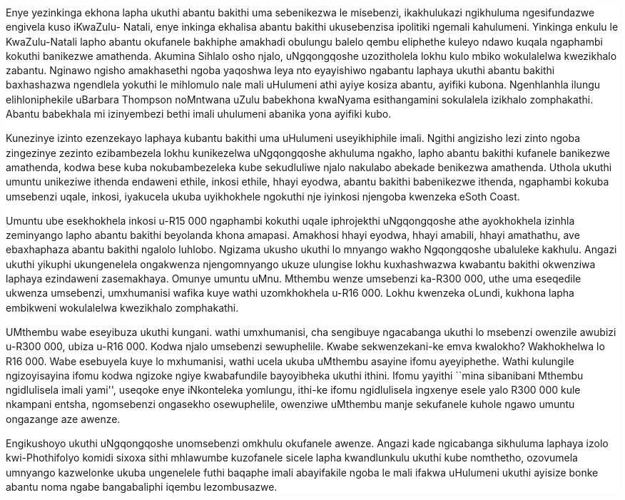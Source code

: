 Enye yezinkinga ekhona  lapha  ukuthi  abantu  bakithi  uma  sebenikezwa  le
misebenzi, ikakhulukazi ngikhuluma  ngesifundazwe  engivela  kuso  iKwaZulu-
Natali, enye inkinga ekhalisa abantu bakithi ukusebenzisa ipolitiki  ngemali
kahulumeni.  Yinkinga  enkulu  le  KwaZulu-Natali  lapho  abantu   okufanele
bakhiphe amakhadi  obulungu  balelo  qembu  eliphethe  kuleyo  ndawo  kuqala
ngaphambi  kokuthi  banikezwe  amathenda.  Akumina   Sihlalo   osho   njalo,
uNgqongqoshe uzozitholela lokhu kulo mbiko wokulalelwa  kwezikhalo  zabantu.
Nginawo ngisho amakhasethi  ngoba  yaqoshwa  leya  nto  eyayishiwo  ngabantu
laphaya ukuthi abantu bakithi baxhashazwa  ngendlela  yokuthi  le  mihlomulo
nale mali uHulumeni athi ayiye kosiza abantu,  ayifiki  kubona.  Ngenhlanhla
ilungu elihloniphekile uBarbara Thompson noMntwana uZulu babekhona  kwaNyama
esithangamini  sokulalela  izikhalo   zomphakathi.   Abantu   babekhala   mi
izinyembezi bethi imali uhulumeni abanika yona ayifiki kubo.

Kunezinye  izinto  ezenzekayo  laphaya   kubantu   bakithi   uma   uHulumeni
useyikhiphile imali. Ngithi angizisho lezi zinto  ngoba  zingezinye  zezinto
ezibambezela lokhu kunikezelwa uNgqongqoshe akhuluma  ngakho,  lapho  abantu
bakithi kufanele banikezwe amathenda, kodwa bese kuba  nokubambezeleka  kube
sekudluliwe  njalo  nakulabo  abekade  benikezwa  amathenda.  Uthola  ukuthi
umuntu unikeziwe ithenda  endaweni  ethile,  inkosi  ethile,  hhayi  eyodwa,
abantu  bakithi  babenikezwe  ithenda,  ngaphambi  kokuba  umsebenzi  uqale,
inkosi, iyakucela ukuba uyikhokhele ngokuthi nje iyinkosi njengoba  kwenzeka
eSoth Coast.

Umuntu ube esekhokhela inkosi u-R15 000 ngaphambi kokuthi uqale  iphrojekthi
uNgqongqoshe  athe  ayokhokhela  izinhla  zeminyango  lapho  abantu  bakithi
beyolanda  khona  amapasi.  Amakhosi  hhayi  eyodwa,  hhayi  amabili,  hhayi
amathathu, ave ebaxhaphaza abantu bakithi ngalolo  luhlobo.  Ngizama  ukusho
ukuthi  lo  mnyango  wakho  Ngqongqoshe  ubaluleke  kakhulu.  Angazi  ukuthi
yikuphi  ukungenelela  ongakwenza   njengomnyango   ukuze   ulungise   lokhu
kuxhashwazwa kwabantu  bakithi  okwenziwa  laphaya  ezindaweni  zasemakhaya.
Omunye umuntu uMnu. Mthembu wenze umsebenzi ka-R300 000, uthe uma  eseqedile
ukwenza umsebenzi, umxhumanisi wafika kuye  wathi  uzomkhokhela  u-R16  000.
Lokhu  kwenzeka  oLundi,  kukhona  lapha  embikweni  wokulalelwa  kwezikhalo
zomphakathi.

UMthembu wabe eseyibuza ukuthi kungani.  wathi  umxhumanisi,  cha  sengibuye
ngacabanga ukuthi lo msebenzi owenzile awubizi u-R300 000, ubiza u-R16  000.
Kodwa njalo umsebenzi  sewuphelile.  Kwabe  sekwenzekani-ke  emva  kwalokho?
Wakhokhelwa lo R16 000. Wabe  esebuyela  kuye  lo  mxhumanisi,  wathi  ucela
ukuba uMthembu asayine  ifomu  ayeyiphethe.  Wathi  kulungile  ngizoyisayina
ifomu kodwa ngizoke ngiye  kwabafundile  bayoyibheka  ukuthi  ithini.  Ifomu
yayithi ``mina sibanibani Mthembu ngidlulisela imali  yami'',  useqoke  enye
iNkonteleka yomlungu, ithi-ke ifomu ngidlulisela ingxenye  esele  yalo  R300
000 kule  nkampani  entsha,  ngomsebenzi  ongasekho  osewuphelile,  owenziwe
uMthembu manje sekufanele kuhole ngawo umuntu ongazange aze awenze.

Engikushoyo  ukuthi  uNgqongqoshe  unomsebenzi  omkhulu  okufanele   awenze.
Angazi  kade  ngicabanga  sikhuluma  laphaya  izolo  kwi-Phothifolyo  komidi
sixoxa sithi mhlawumbe kuzofanele  sicele  lapha  kwandlunkulu  ukuthi  kube
nomthetho, ozovumela umnyango  kazwelonke  ukuba  ungenelele  futhi  baqaphe
imali abayifakile ngoba  le  mali  ifakwa  uHulumeni  ukuthi  ayisize  bonke
abantu noma ngabe bangabaliphi iqembu lezombusazwe.
